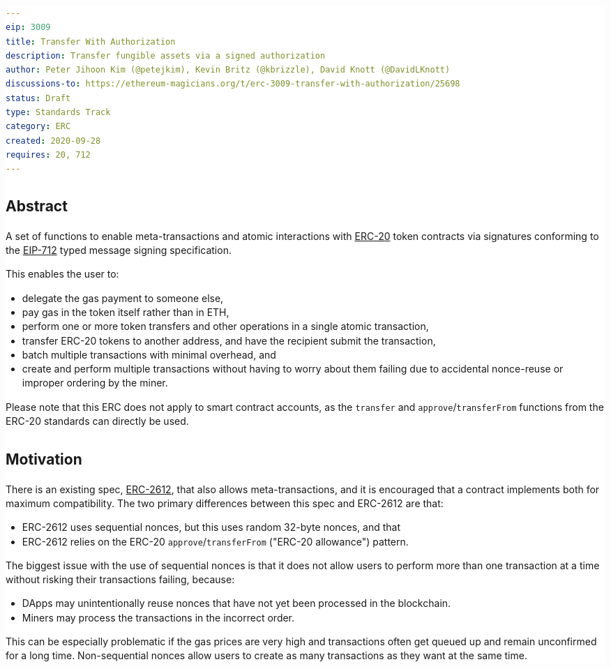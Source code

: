 ```yaml
---
eip: 3009
title: Transfer With Authorization
description: Transfer fungible assets via a signed authorization
author: Peter Jihoon Kim (@petejkim), Kevin Britz (@kbrizzle), David Knott (@DavidLKnott)
discussions-to: https://ethereum-magicians.org/t/erc-3009-transfer-with-authorization/25698
status: Draft
type: Standards Track
category: ERC
created: 2020-09-28
requires: 20, 712
---
```


## Abstract

A set of functions to enable meta-transactions and atomic interactions with [ERC-20](./eip-20.md) token contracts via signatures conforming to the [EIP-712](./eip-712.md) typed message signing specification.

This enables the user to:

- delegate the gas payment to someone else,
- pay gas in the token itself rather than in ETH,
- perform one or more token transfers and other operations in a single atomic transaction,
- transfer ERC-20 tokens to another address, and have the recipient submit the transaction,
- batch multiple transactions with minimal overhead, and
- create and perform multiple transactions without having to worry about them failing due to accidental nonce-reuse or improper ordering by the miner.

Please note that this ERC does not apply to smart contract accounts, as the `transfer` and `approve`/`transferFrom` functions from the ERC-20 standards can directly be used.



## Motivation

There is an existing spec, [ERC-2612](./eip-2612.md), that also allows meta-transactions, and it is encouraged that a contract implements both for maximum compatibility. The two primary differences between this spec and ERC-2612 are that:

- ERC-2612 uses sequential nonces, but this uses random 32-byte nonces, and that
- ERC-2612 relies on the ERC-20 `approve`/`transferFrom` ("ERC-20 allowance") pattern.

The biggest issue with the use of sequential nonces is that it does not allow users to perform more than one transaction at a time without risking their transactions failing, because:

- DApps may unintentionally reuse nonces that have not yet been processed in the blockchain.
- Miners may process the transactions in the incorrect order.

This can be especially problematic if the gas prices are very high and transactions often get queued up and remain unconfirmed for a long time. Non-sequential nonces allow users to create as many transactions as they want at the same time.
